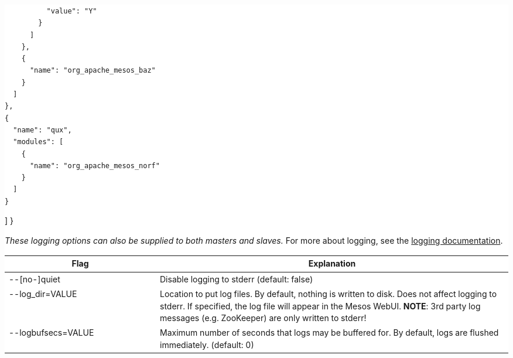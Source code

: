               "value": "Y"
            }
          ]
        },
        {
          "name": "org_apache_mesos_baz"
        }
      ]
    },
    {
      "name": "qux",
      "modules": [
        {
          "name": "org_apache_mesos_norf"
        }
      ]
    }
  ]
}</code></pre>
  </td>
</tr>
</table>

*These logging options can also be supplied to both masters and slaves.*
For more about logging, see the [logging documentation](logging.md).

<table class="table table-striped">
  <thead>
    <tr>
      <th width="30%">
        Flag
      </th>
      <th>
        Explanation
      </th>
    </tr>
  </thead>
<tr>
  <td>
    --[no-]quiet
  </td>
  <td>
Disable logging to stderr (default: false)
  </td>
</tr>
<tr>
  <td>
    --log_dir=VALUE
  </td>
  <td>
Location to put log files.  By default, nothing is written to disk.
Does not affect logging to stderr.
If specified, the log file will appear in the Mesos WebUI.
<b>NOTE</b>: 3rd party log messages (e.g. ZooKeeper) are
only written to stderr!
  </td>
</tr>
<tr>
  <td>
    --logbufsecs=VALUE
  </td>
  <td>
Maximum number of seconds that logs may be buffered for.
By default, logs are flushed immediately. (default: 0)